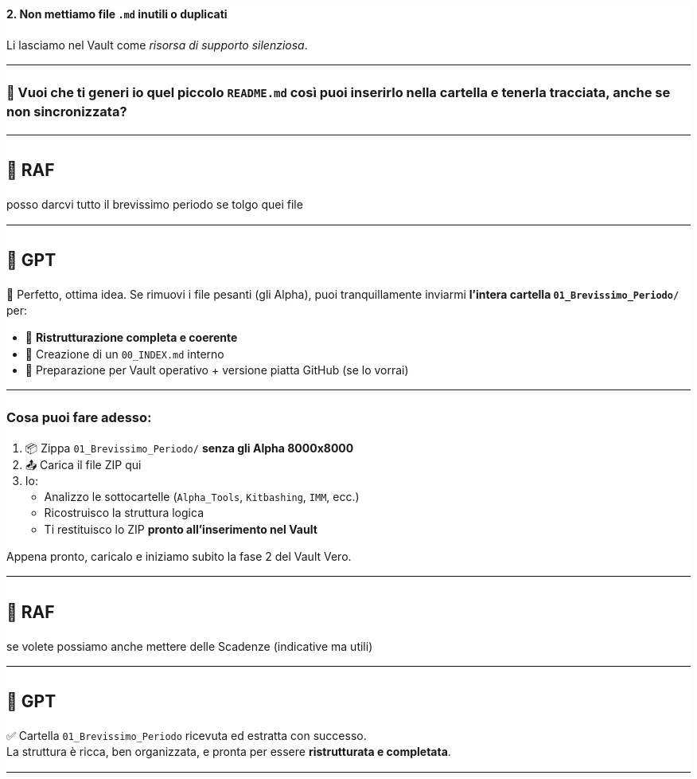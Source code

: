 #### 2. **Non mettiamo file `.md` inutili o duplicati**
Li lasciamo nel Vault come *risorsa di supporto silenziosa*.

---

### 🔐 Vuoi che ti generi io quel piccolo `README.md` così puoi inserirlo nella cartella e tenerla tracciata, anche se non sincronizzata?

---

## 👤 **RAF**

posso darcvi tutto il brevissimo periodo se tolgo quei file

---

## 🤖 **GPT**

🔑 Perfetto, ottima idea. Se rimuovi i file pesanti (gli Alpha), puoi tranquillamente inviarmi **l’intera cartella `01_Brevissimo_Periodo/`** per:

- 📁 **Ristrutturazione completa e coerente**
- 📌 Creazione di un `00_INDEX.md` interno
- 🧱 Preparazione per Vault operativo + versione piatta GitHub (se lo vorrai)

---

### Cosa puoi fare adesso:

1. 📦 Zippa `01_Brevissimo_Periodo/` **senza gli Alpha 8000x8000**
2. 📤 Carica il file ZIP qui
3. Io:
   - Analizzo le sottocartelle (`Alpha_Tools`, `Kitbashing`, `IMM`, ecc.)
   - Ricostruisco la struttura logica
   - Ti restituisco lo ZIP **pronto all’inserimento nel Vault**

Appena pronto, caricalo e iniziamo subito la fase 2 del Vault Vero.

---

## 👤 **RAF**

se volete possiamo anche mettere delle Scadenze (indicative ma utili)

---

## 🤖 **GPT**

✅ Cartella `01_Brevissimo_Periodo` ricevuta ed estratta con successo.  
La struttura è ricca, ben organizzata, e pronta per essere **ristrutturata e completata**.

---
